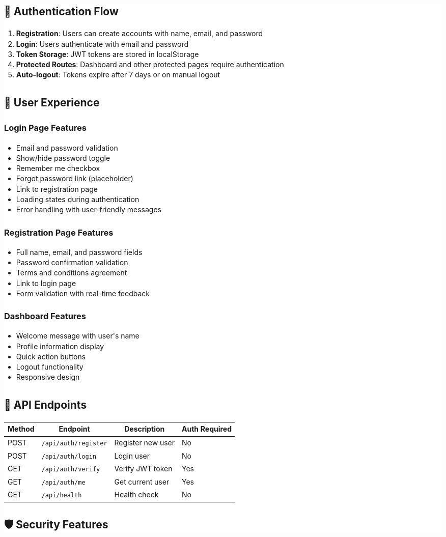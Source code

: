 ## 🔐 Authentication Flow

1. **Registration**: Users can create accounts with name, email, and password
2. **Login**: Users authenticate with email and password
3. **Token Storage**: JWT tokens are stored in localStorage
4. **Protected Routes**: Dashboard and other protected pages require authentication
5. **Auto-logout**: Tokens expire after 7 days or on manual logout

## 📱 User Experience

### Login Page Features

- Email and password validation
- Show/hide password toggle
- Remember me checkbox
- Forgot password link (placeholder)
- Link to registration page
- Loading states during authentication
- Error handling with user-friendly messages

### Registration Page Features

- Full name, email, and password fields
- Password confirmation validation
- Terms and conditions agreement
- Link to login page
- Form validation with real-time feedback

### Dashboard Features

- Welcome message with user's name
- Profile information display
- Quick action buttons
- Logout functionality
- Responsive design

## 🔧 API Endpoints

| Method | Endpoint             | Description       | Auth Required |
| ------ | -------------------- | ----------------- | ------------- |
| POST   | `/api/auth/register` | Register new user | No            |
| POST   | `/api/auth/login`    | Login user        | No            |
| GET    | `/api/auth/verify`   | Verify JWT token  | Yes           |
| GET    | `/api/auth/me`       | Get current user  | Yes           |
| GET    | `/api/health`        | Health check      | No            |

## 🛡️ Security Features
